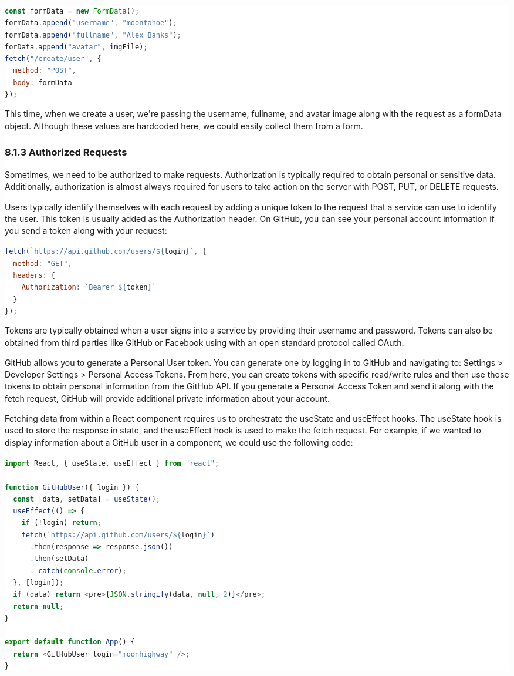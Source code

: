 ```js
const formData = new FormData();
formData.append("username", "moontahoe"); 
formData.append("fullname", "Alex Banks"); 
forData.append("avatar", imgFile);
fetch("/create/user", {
  method: "POST",
  body: formData
});
```

This time, when we create a user, we're passing the username, fullname, and avatar image along with the request as a formData object. Although these values are hardcoded here, we could easily collect them from a form.

### 8.1.3 Authorized Requests

Sometimes, we need to be authorized to make requests. Authorization is typically required to obtain personal or sensitive data. Additionally, authorization is almost always required for users to take action on the server with POST, PUT, or DELETE requests.

Users typically identify themselves with each request by adding a unique token to the request that a service can use to identify the user. This token is usually added as the Authorization header. On GitHub, you can see your personal account information if you send a token along with your request:

```js
fetch(`https://api.github.com/users/${login}`, {
  method: "GET",
  headers: {
    Authorization: `Bearer ${token}`
  }
});
```

Tokens are typically obtained when a user signs into a service by providing their username and password. Tokens can also be obtained from third parties like GitHub or Facebook using with an open standard protocol called OAuth.

GitHub allows you to generate a Personal User token. You can generate one by logging in to GitHub and navigating to: Settings > Developer Settings > Personal Access Tokens. From here, you can create tokens with specific read/write rules and then use those tokens to obtain personal information from the GitHub API. If you generate a Personal Access Token and send it along with the fetch request, GitHub will provide additional private information about your account.

Fetching data from within a React component requires us to orchestrate the useState and useEffect hooks. The useState hook is used to store the response in state, and the useEffect hook is used to make the fetch request. For example, if we wanted to display information about a GitHub user in a component, we could use the following code: 

```js
import React, { useState, useEffect } from "react"; 

function GitHubUser({ login }) {
  const [data, setData] = useState();
  useEffect(() => {
    if (!login) return;
    fetch(`https://api.github.com/users/${login}`)
      .then(response => response.json())
      .then(setData)
      . catch(console.error);
  }, [login]);
  if (data) return <pre>{JSON.stringify(data, null, 2)}</pre>; 
  return null;
}
  
export default function App() {
  return <GitHubUser login="moonhighway" />;
}
```